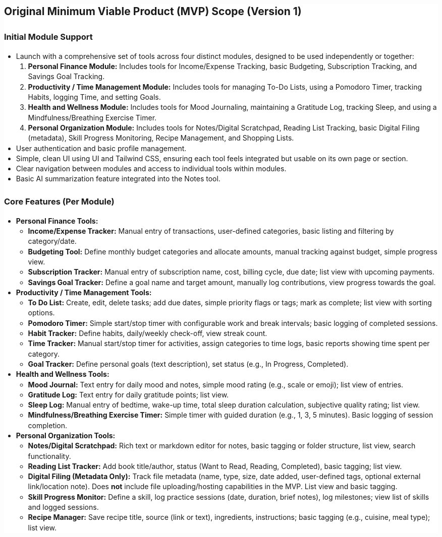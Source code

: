 ## Original Minimum Viable Product (MVP) Scope (Version 1)

### Initial Module Support

- Launch with a comprehensive set of tools across four distinct modules, designed to be used independently or together:
  1. **Personal Finance Module:** Includes tools for Income/Expense Tracking, basic Budgeting, Subscription Tracking, and Savings Goal Tracking.
  2. **Productivity / Time Management Module:** Includes tools for managing To-Do Lists, using a Pomodoro Timer, tracking Habits, logging Time, and setting Goals.
  3. **Health and Wellness Module:** Includes tools for Mood Journaling, maintaining a Gratitude Log, tracking Sleep, and using a Mindfulness/Breathing Exercise Timer.
  4. **Personal Organization Module:** Includes tools for Notes/Digital Scratchpad, Reading List Tracking, basic Digital Filing (metadata), Skill Progress Monitoring, Recipe Management, and Shopping Lists.
- User authentication and basic profile management.
- Simple, clean UI using UI and Tailwind CSS, ensuring each tool feels integrated but usable on its own page or section.
- Clear navigation between modules and access to individual tools within modules.
- Basic AI summarization feature integrated into the Notes tool.

### Core Features (Per Module)

- **Personal Finance Tools:**
  - **Income/Expense Tracker:** Manual entry of transactions, user-defined categories, basic listing and filtering by category/date.
  - **Budgeting Tool:** Define monthly budget categories and allocate amounts, manual tracking against budget, simple progress view.
  - **Subscription Tracker:** Manual entry of subscription name, cost, billing cycle, due date; list view with upcoming payments.
  - **Savings Goal Tracker:** Define a goal name and target amount, manually log contributions, view progress towards the goal.
- **Productivity / Time Management Tools:**
  - **To Do List:** Create, edit, delete tasks; add due dates, simple priority flags or tags; mark as complete; list view with sorting options.
  - **Pomodoro Timer:** Simple start/stop timer with configurable work and break intervals; basic logging of completed sessions.
  - **Habit Tracker:** Define habits, daily/weekly check-off, view streak count.
  - **Time Tracker:** Manual start/stop timer for activities, assign categories to time logs, basic reports showing time spent per category.
  - **Goal Tracker:** Define personal goals (text description), set status (e.g., In Progress, Completed).
- **Health and Wellness Tools:**
  - **Mood Journal:** Text entry for daily mood and notes, simple mood rating (e.g., scale or emoji); list view of entries.
  - **Gratitude Log:** Text entry for daily gratitude points; list view.
  - **Sleep Log:** Manual entry of bedtime, wake-up time, total sleep duration calculation, subjective quality rating; list view.
  - **Mindfulness/Breathing Exercise Timer:** Simple timer with guided duration (e.g., 1, 3, 5 minutes). Basic logging of session completion.
- **Personal Organization Tools:**
  - **Notes/Digital Scratchpad:** Rich text or markdown editor for notes, basic tagging or folder structure, list view, search functionality.
  - **Reading List Tracker:** Add book title/author, status (Want to Read, Reading, Completed), basic tagging; list view.
  - **Digital Filing (Metadata Only):** Track file metadata (name, type, size, date added, user-defined tags, optional external link/location note). Does **not** include file uploading/hosting capabilities in the MVP. List view and basic tagging.
  - **Skill Progress Monitor:** Define a skill, log practice sessions (date, duration, brief notes), log milestones; view list of skills and logged sessions.
  - **Recipe Manager:** Save recipe title, source (link or text), ingredients, instructions; basic tagging (e.g., cuisine, meal type); list view.